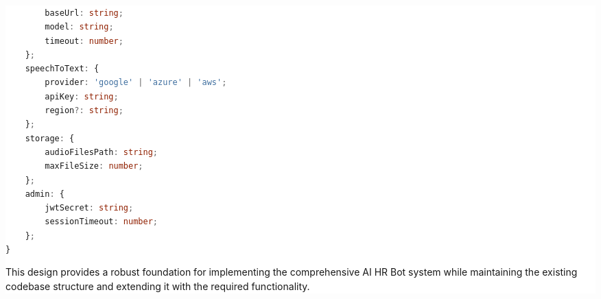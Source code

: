 ```typescript
        baseUrl: string;
        model: string;
        timeout: number;
    };
    speechToText: {
        provider: 'google' | 'azure' | 'aws';
        apiKey: string;
        region?: string;
    };
    storage: {
        audioFilesPath: string;
        maxFileSize: number;
    };
    admin: {
        jwtSecret: string;
        sessionTimeout: number;
    };
}
```

This design provides a robust foundation for implementing the comprehensive AI HR Bot system while maintaining the existing codebase structure and extending it with the required functionality.